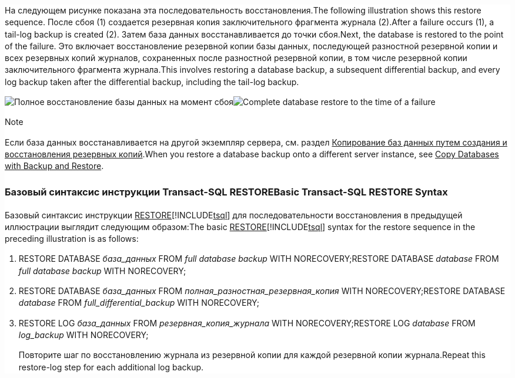  <span data-ttu-id="482c6-134">На следующем рисунке показана эта последовательность восстановления.</span><span class="sxs-lookup"><span data-stu-id="482c6-134">The following illustration shows this restore sequence.</span></span> <span data-ttu-id="482c6-135">После сбоя (1) создается резервная копия заключительного фрагмента журнала (2).</span><span class="sxs-lookup"><span data-stu-id="482c6-135">After a failure occurs (1), a tail-log backup is created (2).</span></span> <span data-ttu-id="482c6-136">Затем база данных восстанавливается до точки сбоя.</span><span class="sxs-lookup"><span data-stu-id="482c6-136">Next, the database is restored to the point of the failure.</span></span> <span data-ttu-id="482c6-137">Это включает восстановление резервной копии базы данных, последующей разностной резервной копии и всех резервных копий журналов, сохраненных после разностной резервной копии, в том числе резервной копии заключительного фрагмента журнала.</span><span class="sxs-lookup"><span data-stu-id="482c6-137">This involves restoring a database backup, a subsequent differential backup, and every log backup taken after the differential backup, including the tail-log backup.</span></span>  
  
 <span data-ttu-id="482c6-138">![Полное восстановление базы данных на момент сбоя](../../database-engine/media/bnrr-rmfull1-db-failure-pt.gif "Полное восстановление базы данных на момент сбоя")</span><span class="sxs-lookup"><span data-stu-id="482c6-138">![Complete database restore to the time of a failure](../../database-engine/media/bnrr-rmfull1-db-failure-pt.gif "Complete database restore to the time of a failure")</span></span>  
  
> [!NOTE]  
>  <span data-ttu-id="482c6-139">Если база данных восстанавливается на другой экземпляр сервера, см. раздел [Копирование баз данных путем создания и восстановления резервных копий](../databases/copy-databases-with-backup-and-restore.md).</span><span class="sxs-lookup"><span data-stu-id="482c6-139">When you restore a database backup onto a different server instance, see [Copy Databases with Backup and Restore](../databases/copy-databases-with-backup-and-restore.md).</span></span>  
  
###  <a name="basic-transact-sql-restore-syntax"></a><a name="TsqlSyntax"></a> <span data-ttu-id="482c6-140">Базовый синтаксис инструкции Transact-SQL RESTORE</span><span class="sxs-lookup"><span data-stu-id="482c6-140">Basic Transact-SQL RESTORE Syntax</span></span>  
 <span data-ttu-id="482c6-141">Базовый синтаксис инструкции [RESTORE](/sql/t-sql/statements/restore-statements-transact-sql)[!INCLUDE[tsql](../../includes/tsql-md.md)] для последовательности восстановления в предыдущей иллюстрации выглядит следующим образом:</span><span class="sxs-lookup"><span data-stu-id="482c6-141">The basic [RESTORE](/sql/t-sql/statements/restore-statements-transact-sql)[!INCLUDE[tsql](../../includes/tsql-md.md)] syntax for the restore sequence in the preceding illustration is as follows:</span></span>  
  
1.  <span data-ttu-id="482c6-142">RESTORE DATABASE *база_данных* FROM *full database backup* WITH NORECOVERY;</span><span class="sxs-lookup"><span data-stu-id="482c6-142">RESTORE DATABASE *database* FROM *full database backup* WITH NORECOVERY;</span></span>  
  
2.  <span data-ttu-id="482c6-143">RESTORE DATABASE *база_данных* FROM *полная_разностная_резервная_копия* WITH NORECOVERY;</span><span class="sxs-lookup"><span data-stu-id="482c6-143">RESTORE DATABASE *database* FROM *full_differential_backup* WITH NORECOVERY;</span></span>  
  
3.  <span data-ttu-id="482c6-144">RESTORE LOG *база_данных* FROM *резервная_копия_журнала* WITH NORECOVERY;</span><span class="sxs-lookup"><span data-stu-id="482c6-144">RESTORE LOG *database* FROM *log_backup* WITH NORECOVERY;</span></span>  
  
     <span data-ttu-id="482c6-145">Повторите шаг по восстановлению журнала из резервной копии для каждой резервной копии журнала.</span><span class="sxs-lookup"><span data-stu-id="482c6-145">Repeat this restore-log step for each additional log backup.</span></span>  
  